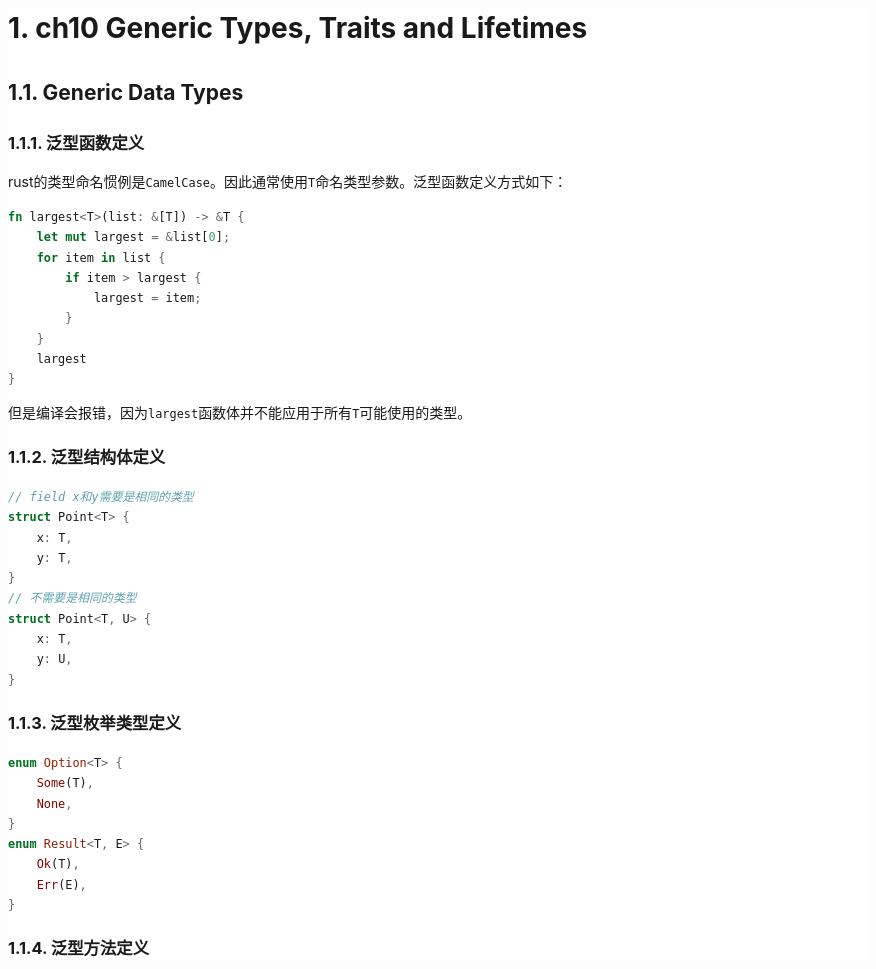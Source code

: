 # 1. ch10 Generic Types, Traits and Lifetimes

## 1.1. Generic Data Types

### 1.1.1. 泛型函数定义

rust的类型命名惯例是`CamelCase`。因此通常使用`T`命名类型参数。泛型函数定义方式如下：

```rust
fn largest<T>(list: &[T]) -> &T {
    let mut largest = &list[0];
    for item in list {
        if item > largest {
            largest = item;
        }
    }
    largest
}
```

但是编译会报错，因为`largest`函数体并不能应用于所有`T`可能使用的类型。

### 1.1.2. 泛型结构体定义

```rust
// field x和y需要是相同的类型
struct Point<T> {
    x: T,
    y: T,
}
// 不需要是相同的类型
struct Point<T, U> {
    x: T,
    y: U,
}
```

### 1.1.3. 泛型枚举类型定义

```rust
enum Option<T> {
    Some(T),
    None,
}
enum Result<T, E> {
    Ok(T),
    Err(E),
}
```

### 1.1.4. 泛型方法定义
